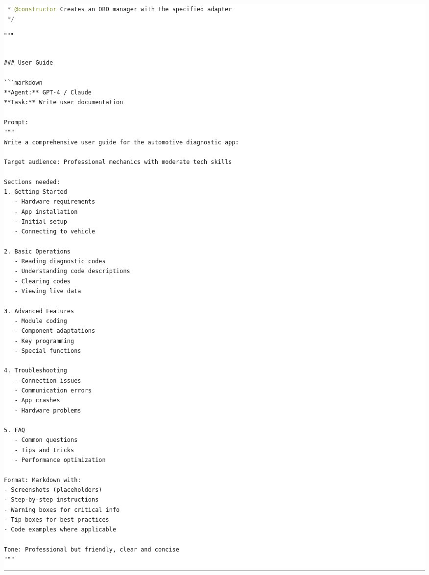 ```kotlin
 * @constructor Creates an OBD manager with the specified adapter
 */
```
"""
```

### User Guide

```markdown
**Agent:** GPT-4 / Claude
**Task:** Write user documentation

Prompt:
"""
Write a comprehensive user guide for the automotive diagnostic app:

Target audience: Professional mechanics with moderate tech skills

Sections needed:
1. Getting Started
   - Hardware requirements
   - App installation
   - Initial setup
   - Connecting to vehicle

2. Basic Operations
   - Reading diagnostic codes
   - Understanding code descriptions
   - Clearing codes
   - Viewing live data

3. Advanced Features
   - Module coding
   - Component adaptations
   - Key programming
   - Special functions

4. Troubleshooting
   - Connection issues
   - Communication errors
   - App crashes
   - Hardware problems

5. FAQ
   - Common questions
   - Tips and tricks
   - Performance optimization

Format: Markdown with:
- Screenshots (placeholders)
- Step-by-step instructions
- Warning boxes for critical info
- Tip boxes for best practices
- Code examples where applicable

Tone: Professional but friendly, clear and concise
"""
```

---